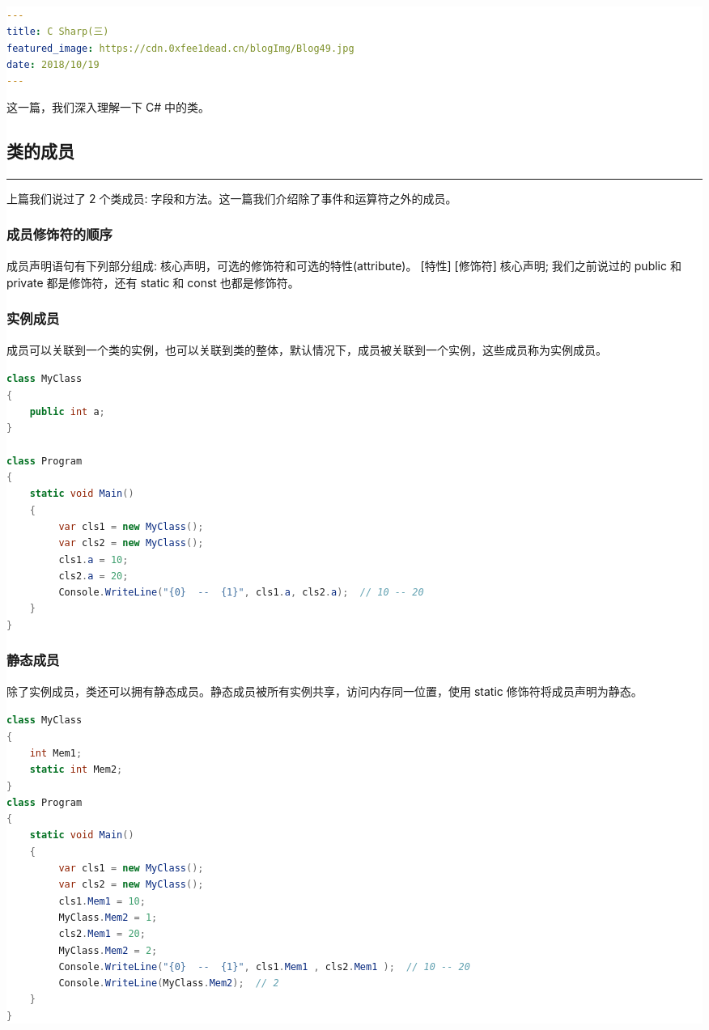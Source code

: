 ```yaml
---
title: C Sharp(三)
featured_image: https://cdn.0xfee1dead.cn/blogImg/Blog49.jpg
date: 2018/10/19
---
```


这一篇，我们深入理解一下 C# 中的类。

## 类的成员
***  
上篇我们说过了 2 个类成员: 字段和方法。这一篇我们介绍除了事件和运算符之外的成员。

### 成员修饰符的顺序
成员声明语句有下列部分组成: 核心声明，可选的修饰符和可选的特性(attribute)。
[特性] [修饰符] 核心声明;
我们之前说过的 public 和 private 都是修饰符，还有 static 和 const 也都是修饰符。

### 实例成员
成员可以关联到一个类的实例，也可以关联到类的整体，默认情况下，成员被关联到一个实例，这些成员称为实例成员。

``` csharp
class MyClass
{
    public int a;
}

class Program
{
    static void Main()
    {
         var cls1 = new MyClass();
         var cls2 = new MyClass();
         cls1.a = 10;
         cls2.a = 20;
         Console.WriteLine("{0}  --  {1}", cls1.a, cls2.a);  // 10 -- 20
    }
}
```

### 静态成员
除了实例成员，类还可以拥有静态成员。静态成员被所有实例共享，访问内存同一位置，使用 static 修饰符将成员声明为静态。

``` csharp
class MyClass
{
    int Mem1;
    static int Mem2;
}
class Program
{
    static void Main()
    {
         var cls1 = new MyClass();
         var cls2 = new MyClass();
         cls1.Mem1 = 10;
         MyClass.Mem2 = 1;
         cls2.Mem1 = 20;
         MyClass.Mem2 = 2;
         Console.WriteLine("{0}  --  {1}", cls1.Mem1 , cls2.Mem1 );  // 10 -- 20
         Console.WriteLine(MyClass.Mem2);  // 2
    }
}
```